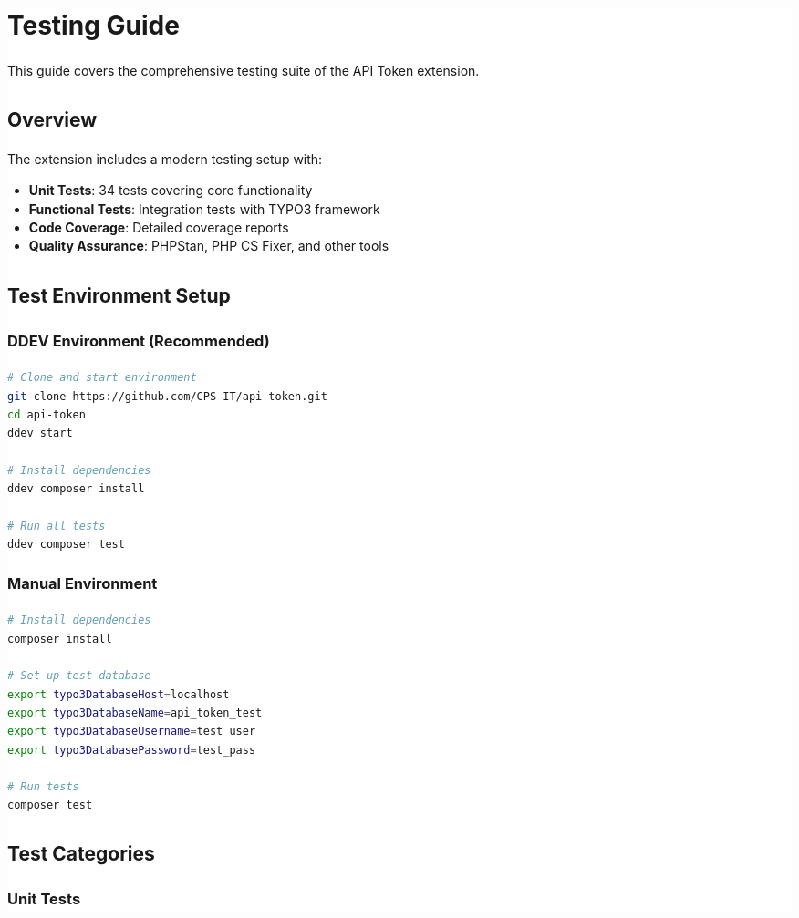# Testing Guide

This guide covers the comprehensive testing suite of the API Token extension.

## Overview

The extension includes a modern testing setup with:

- **Unit Tests**: 34 tests covering core functionality
- **Functional Tests**: Integration tests with TYPO3 framework
- **Code Coverage**: Detailed coverage reports
- **Quality Assurance**: PHPStan, PHP CS Fixer, and other tools

## Test Environment Setup

### DDEV Environment (Recommended)

```bash
# Clone and start environment
git clone https://github.com/CPS-IT/api-token.git
cd api-token
ddev start

# Install dependencies
ddev composer install

# Run all tests
ddev composer test
```

### Manual Environment

```bash
# Install dependencies
composer install

# Set up test database
export typo3DatabaseHost=localhost
export typo3DatabaseName=api_token_test
export typo3DatabaseUsername=test_user
export typo3DatabasePassword=test_pass

# Run tests
composer test
```

## Test Categories

### Unit Tests
